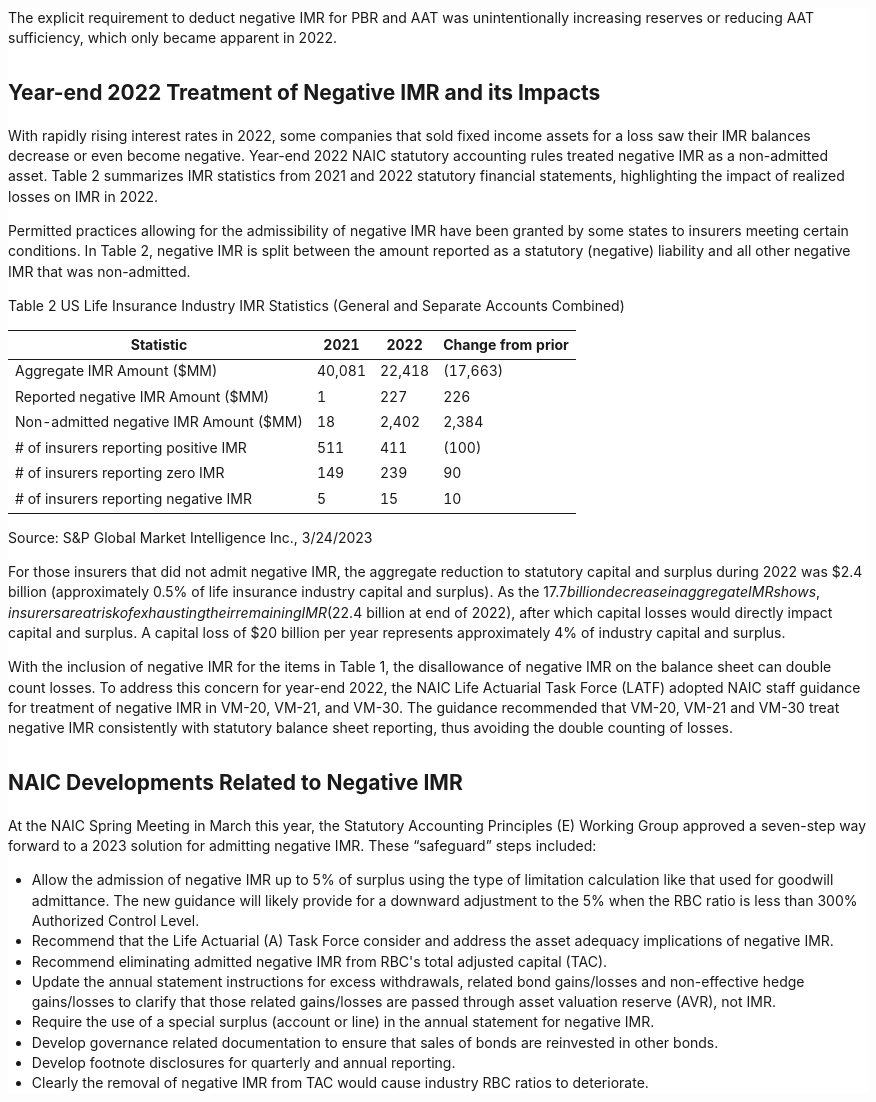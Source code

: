 The explicit requirement to deduct negative IMR for PBR and AAT was unintentionally increasing reserves or reducing AAT sufficiency, which only became apparent in 2022.

## Year-end 2022 Treatment of Negative IMR and its Impacts
With rapidly rising interest rates in 2022, some companies that sold fixed income assets for a loss saw their IMR balances decrease or even become negative. Year-end 2022 NAIC statutory accounting rules treated negative IMR as a non-admitted asset. Table 2 summarizes IMR statistics from 2021 and 2022 statutory financial statements, highlighting the impact of realized losses on IMR in 2022.

Permitted practices allowing for the admissibility of negative IMR have been granted by some states to insurers meeting certain conditions. In Table 2, negative IMR is split between the amount reported as a statutory (negative) liability and all other negative IMR that was non-admitted.

Table 2
US Life Insurance Industry IMR Statistics (General and Separate Accounts Combined)

| Statistic | 2021 | 2022 | Change from prior |
|--------------------------------|-------|-------|-------------------|
| Aggregate IMR Amount ($MM) | 40,081 | 22,418 | (17,663) |
| Reported negative IMR Amount ($MM) | 1 | 227 | 226 |
| Non-admitted negative IMR Amount ($MM) | 18 | 2,402 | 2,384 |
| # of insurers reporting positive IMR | 511 | 411 | (100) |
| # of insurers reporting zero IMR | 149 | 239 | 90 |
| # of insurers reporting negative IMR | 5 | 15 | 10 |

Source: S&P Global Market Intelligence Inc., 3/24/2023

For those insurers that did not admit negative IMR, the aggregate reduction to statutory capital and surplus during 2022 was $2.4 billion (approximately 0.5% of life insurance industry capital and surplus). As the $17.7 billion decrease in aggregate IMR shows, insurers are at risk of exhausting their remaining IMR ($22.4 billion at end of 2022), after which capital losses would directly impact capital and surplus. A capital loss of $20 billion per year represents approximately 4% of industry capital and surplus.

With the inclusion of negative IMR for the items in Table 1, the disallowance of negative IMR on the balance sheet can double count losses. To address this concern for year-end 2022, the NAIC Life Actuarial Task Force (LATF) adopted NAIC staff guidance for treatment of negative IMR in VM-20, VM-21, and VM-30. The guidance recommended that VM-20, VM-21 and VM-30 treat negative IMR consistently with statutory balance sheet reporting, thus avoiding the double counting of losses.

## NAIC Developments Related to Negative IMR
At the NAIC Spring Meeting in March this year, the Statutory Accounting Principles (E) Working Group approved a seven-step way forward to a 2023 solution for admitting negative IMR. These “safeguard” steps included:

- Allow the admission of negative IMR up to 5% of surplus using the type of limitation calculation like that used for goodwill admittance. The new guidance will likely provide for a downward adjustment to the 5% when the RBC ratio is less than 300% Authorized Control Level.
- Recommend that the Life Actuarial (A) Task Force consider and address the asset adequacy implications of negative IMR.
- Recommend eliminating admitted negative IMR from RBC's total adjusted capital (TAC).
- Update the annual statement instructions for excess withdrawals, related bond gains/losses and non-effective hedge gains/losses to clarify that those related gains/losses are passed through asset valuation reserve (AVR), not IMR.
- Require the use of a special surplus (account or line) in the annual statement for negative IMR.
- Develop governance related documentation to ensure that sales of bonds are reinvested in other bonds.
- Develop footnote disclosures for quarterly and annual reporting.
- Clearly the removal of negative IMR from TAC would cause industry RBC ratios to deteriorate.
